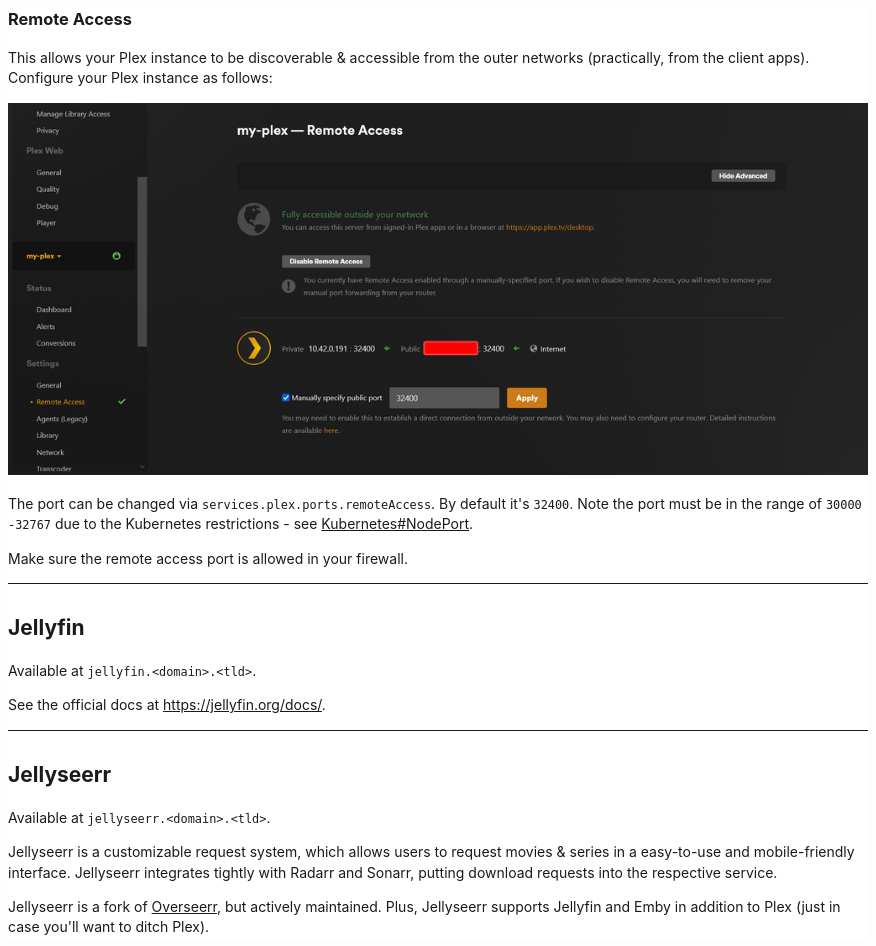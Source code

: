 ### Remote Access

This allows your Plex instance to be discoverable & accessible from the outer networks (practically, from the client apps). Configure your Plex instance as follows:

![Plex Remote Access](assets/plex-remote-access.png)

The port can be changed via `services.plex.ports.remoteAccess`. By default it's `32400`. Note the port must be in the range of `30000-32767` due to the Kubernetes restrictions - see [Kubernetes#NodePort](https://kubernetes.io/docs/concepts/services-networking/service/#type-nodeport).

Make sure the remote access port is allowed in your firewall.

---

## Jellyfin

Available at `jellyfin.<domain>.<tld>`.

See the official docs at <https://jellyfin.org/docs/>.

---

## Jellyseerr

Available at `jellyseerr.<domain>.<tld>`.

Jellyseerr is a customizable request system, which allows users to request movies & series in a easy-to-use and mobile-friendly interface. Jellyseerr integrates tightly with Radarr and Sonarr, putting download requests into the respective service.

Jellyseerr is a fork of [Overseerr](https://github.com/sct/overseerr), but actively maintained. Plus, Jellyseerr supports Jellyfin and Emby in addition to Plex (just in case you'll want to ditch Plex).

